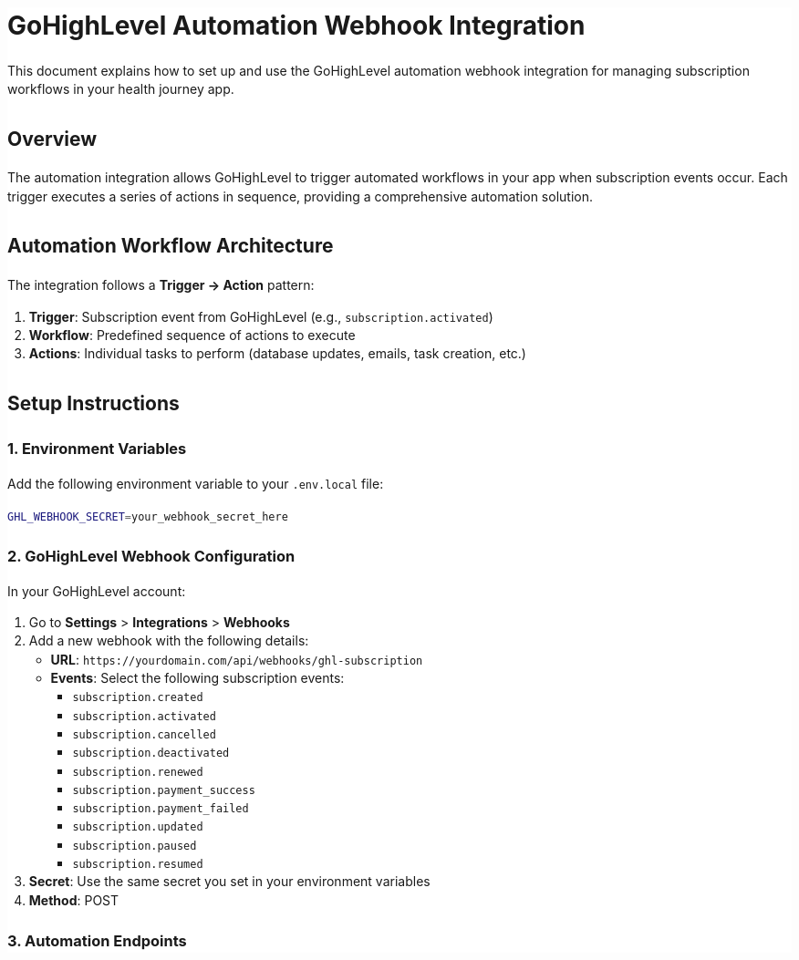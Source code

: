 # GoHighLevel Automation Webhook Integration

This document explains how to set up and use the GoHighLevel automation webhook integration for managing subscription workflows in your health journey app.

## Overview

The automation integration allows GoHighLevel to trigger automated workflows in your app when subscription events occur. Each trigger executes a series of actions in sequence, providing a comprehensive automation solution.

## Automation Workflow Architecture

The integration follows a **Trigger → Action** pattern:

1. **Trigger**: Subscription event from GoHighLevel (e.g., `subscription.activated`)
2. **Workflow**: Predefined sequence of actions to execute
3. **Actions**: Individual tasks to perform (database updates, emails, task creation, etc.)

## Setup Instructions

### 1. Environment Variables

Add the following environment variable to your `.env.local` file:

```bash
GHL_WEBHOOK_SECRET=your_webhook_secret_here
```

### 2. GoHighLevel Webhook Configuration

In your GoHighLevel account:

1. Go to **Settings** > **Integrations** > **Webhooks**
2. Add a new webhook with the following details:
   - **URL**: `https://yourdomain.com/api/webhooks/ghl-subscription`
   - **Events**: Select the following subscription events:
     - `subscription.created`
     - `subscription.activated`
     - `subscription.cancelled`
     - `subscription.deactivated`
     - `subscription.renewed`
     - `subscription.payment_success`
     - `subscription.payment_failed`
     - `subscription.updated`
     - `subscription.paused`
     - `subscription.resumed`
3. **Secret**: Use the same secret you set in your environment variables
4. **Method**: POST

### 3. Automation Endpoints
